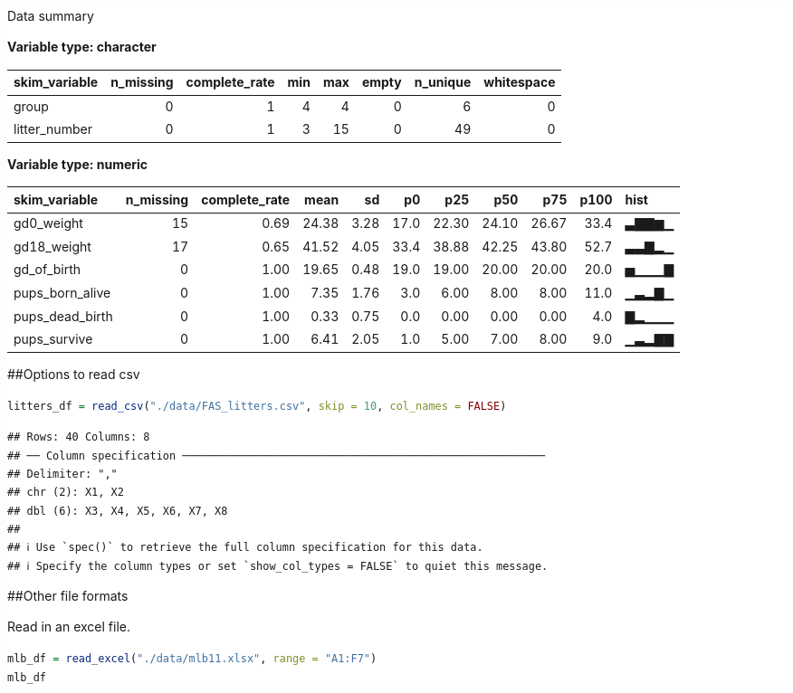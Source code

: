 Data summary

**Variable type: character**

| skim_variable | n_missing | complete_rate | min | max | empty | n_unique | whitespace |
|:--------------|----------:|--------------:|----:|----:|------:|---------:|-----------:|
| group         |         0 |             1 |   4 |   4 |     0 |        6 |          0 |
| litter_number |         0 |             1 |   3 |  15 |     0 |       49 |          0 |

**Variable type: numeric**

| skim_variable   | n_missing | complete_rate |  mean |   sd |   p0 |   p25 |   p50 |   p75 | p100 | hist  |
|:----------------|----------:|--------------:|------:|-----:|-----:|------:|------:|------:|-----:|:------|
| gd0_weight      |        15 |          0.69 | 24.38 | 3.28 | 17.0 | 22.30 | 24.10 | 26.67 | 33.4 | ▃▇▇▆▁ |
| gd18_weight     |        17 |          0.65 | 41.52 | 4.05 | 33.4 | 38.88 | 42.25 | 43.80 | 52.7 | ▃▃▇▂▁ |
| gd_of_birth     |         0 |          1.00 | 19.65 | 0.48 | 19.0 | 19.00 | 20.00 | 20.00 | 20.0 | ▅▁▁▁▇ |
| pups_born_alive |         0 |          1.00 |  7.35 | 1.76 |  3.0 |  6.00 |  8.00 |  8.00 | 11.0 | ▁▃▂▇▁ |
| pups_dead_birth |         0 |          1.00 |  0.33 | 0.75 |  0.0 |  0.00 |  0.00 |  0.00 |  4.0 | ▇▂▁▁▁ |
| pups_survive    |         0 |          1.00 |  6.41 | 2.05 |  1.0 |  5.00 |  7.00 |  8.00 |  9.0 | ▁▃▂▇▇ |

\##Options to read csv

``` r
litters_df = read_csv("./data/FAS_litters.csv", skip = 10, col_names = FALSE)
```

    ## Rows: 40 Columns: 8
    ## ── Column specification ────────────────────────────────────────────────────────
    ## Delimiter: ","
    ## chr (2): X1, X2
    ## dbl (6): X3, X4, X5, X6, X7, X8
    ## 
    ## ℹ Use `spec()` to retrieve the full column specification for this data.
    ## ℹ Specify the column types or set `show_col_types = FALSE` to quiet this message.

\##Other file formats

Read in an excel file.

``` r
mlb_df = read_excel("./data/mlb11.xlsx", range = "A1:F7")
mlb_df
```
